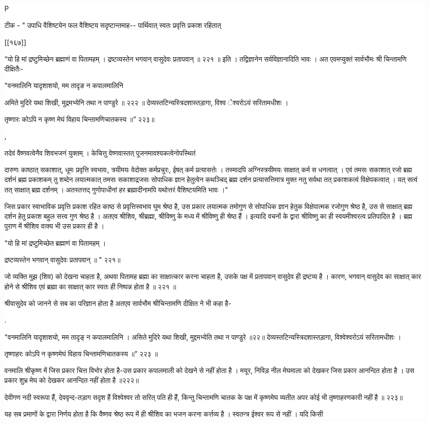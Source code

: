 P 

टीक - " उपाधि वैशिष्टयेन फल वैशिष्टय सदृष्टान्तमाह-- पार्थिवात् स्वतः प्रवृत्ति प्रकाश रहितात् 



[[१६७]]

“यो हि मां द्रष्टुमिच्छेन ब्रह्माणं वा पितामहम् । द्रष्टव्यस्तेन भगवान् वासुदेवः प्रतापवान् ॥ २२१ ॥ इति । तद्विज्ञानेन सर्वविज्ञानादिति भावः । अत एवमप्युक्तं सार्वभौमः श्री चिन्तामणि दीक्षितैः- 

"वनमालिनि यादृशाशयो, मम तादृङ न कपालमालिनि 

अमिते मुदिरे यथा शिखी, मुद्रमभ्येनि तथा न पाण्डुरे ॥ २२२ ॥ देव्यस्तटिन्यस्त्रिदशास्तड़ागा, विश्व ेश्वरोऽयं सरितामधीशः । 

तृष्णारः कोऽपि न कृष्ण मेघं विहाय चिन्तामणिचातकस्य ॥” २२३॥ 

, 

तदेवं वैष्णवत्वेनैव शिवभजनं युक्तम् । केचित्तु वेष्णवास्तत् पूजनमावश्यकत्वेनोपस्थितं 

दारुणः काष्ठात् सकाशात्, धूमः प्रवृत्ति स्वभावः, त्रयीमयः वेदोक्त कर्मप्रचुरः, ईषत् कर्म प्रत्यासत्तेः । तस्मादपि अग्निस्त्रयीमयः साक्षात् कर्म स धनत्वात् । एवं तमसः सकाशात् रजो ब्रह्म दर्शनं ब्रह्म प्रकाशकम् तु शब्देन लयात्मकात् तमसः सकाशाद्रजसः सोपाधिक ज्ञान हेतुत्वेन कथञ्चिद् ब्रह्म दर्शन प्रत्यासत्तिमात्र मुक्त नतु सर्वथा तत् प्रकाशकत्वं विक्षेपकत्वात् । यत् सत्वं तत् साक्षात् ब्रह्म दर्शनम् । अतस्तत्तद् गुणोपाधीनां हर ब्रह्मादीनामपि यथोत्तरं वैशिष्टयमिति भावः ।" 

जिस प्रकार स्वाभाविक प्रवृत्ति प्रकाश रहित काष्ठ से प्रवृत्तिस्वभाव घुम श्रेष्ठ है, उस प्रकार लयात्मक तमोगुण से सोपाधिक ज्ञान हेतुक विक्षेपात्मक रजोगुण श्रेष्ठ है, उस से साक्षात् ब्रह्म दर्शन हेतु प्रकाश बहुल सत्त्व गुण श्रेष्ठ है । अतएव श्रीशिव, श्रीब्रह्मा, श्रीविष्णु के मध्य में श्रीविष्णु ही श्रेष्ठ हैं । इत्यादि वचनों के द्वारा श्रीविष्णु का ही स्वयमीश्वरत्व प्रतिपादित है । ब्रह्म पुराण में श्रीशिव वाक्य भी उस प्रकार ही है । 

"यो हि मां द्रष्टुमिच्छेत ब्रह्माणं वा पितामहम् । 

द्रष्टव्यस्तेन भगवान् वासुदेवः प्रतापवान् ॥ " २२१॥ 

जो व्यक्ति मुझ (शिव) को देखना चाहता है, अथवा पितामह ब्रह्मा का साक्षात्कार करना चाहता है, उसके पक्ष में प्रतापवान् वासुदेव ही द्रष्टव्य है । कारण, भगवान् वासुदेव का साक्षात् कार होने से श्रीशिव एवं ब्रह्मा का साक्षात् कार स्वतः ही निष्पन्न होता है ॥ २२१ ॥ 

श्रीवासुदेव को जानने से सब का परिज्ञान होता है अतएव सार्वभौम श्रीचिन्तामणि दीक्षित ने भी कहा है- 

. 

"वनमालिनि यादृशाशयो, मम तादृङ् न कपालमालिनि । असिते मुदिरे यथा शिखी, मुद्दमभ्येति तथा न पाण्डुरे ॥२२॥ देव्यस्तटिन्यस्त्रिदशास्तड़ागा, विश्वेश्वरोऽयं सरितामधीशः । 

तृष्णाहरः कोऽपि न कृष्णमेघं विहाय चिन्तामणिचातकस्य ॥” २२३ ॥ 

वनमालि श्रीकृष्ण में जिस प्रकार चित्त विभोर होता है-उस प्रकार कपालमाली को देखने से नहीं होता है । मयूर, निविड़ नील मेघमाला को देखकर जिस प्रकार आनन्दित होता है । उस प्रकार शुभ्र मेघ को देखकर आनन्दित नहीं होता है ॥२२२॥ 

देवीगण नदी स्वरूपा हैं, देववृन्द-तड़ाग सदृश हैं विश्वेश्वर तो सरित् पति ही हैं, किन्तु चिन्तामणि चातक के पक्ष में कृष्णमेघ व्यतीत अपर कोई भी तृष्णाहरणकारी नहीं है ॥ २२३॥ 

यह सब प्रमाणों के द्वारा निर्णय होता है कि वैष्णव श्रेष्ठ रूप में ही श्रीशिव का भजन करना कर्त्तव्य है । स्वतन्त्र ईश्वर रूप से नहीं । यदि किसी 
